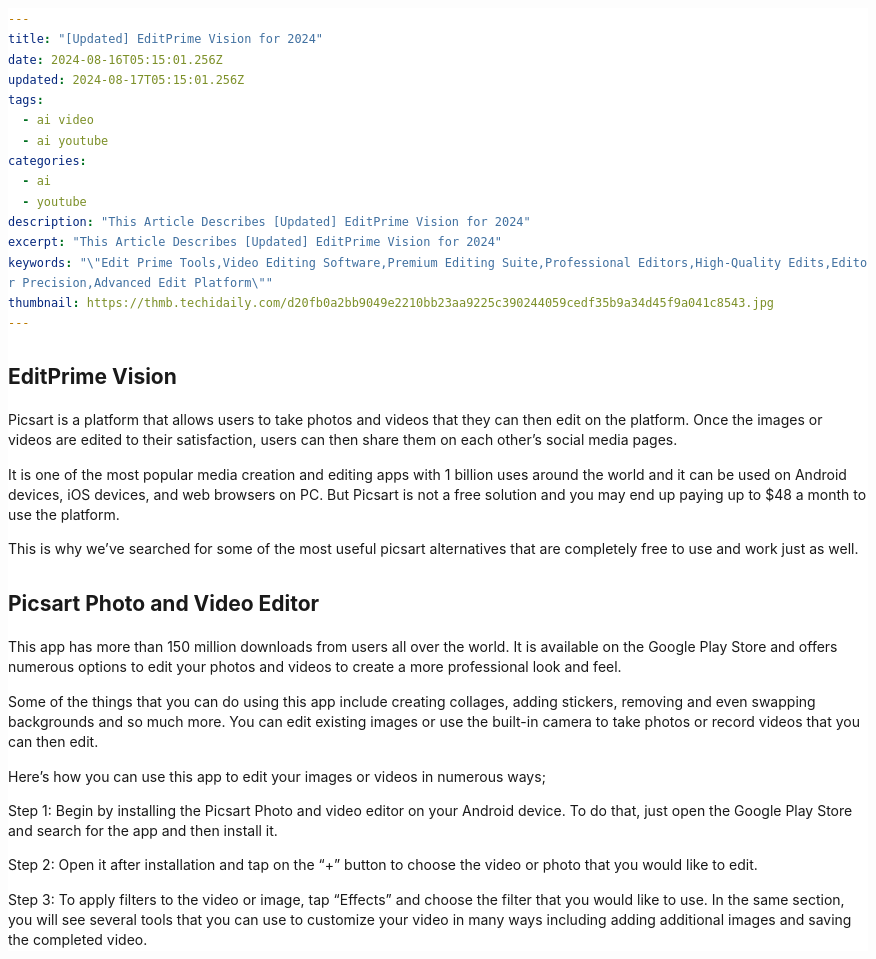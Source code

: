 ```yaml
---
title: "[Updated] EditPrime Vision for 2024"
date: 2024-08-16T05:15:01.256Z
updated: 2024-08-17T05:15:01.256Z
tags:
  - ai video
  - ai youtube
categories:
  - ai
  - youtube
description: "This Article Describes [Updated] EditPrime Vision for 2024"
excerpt: "This Article Describes [Updated] EditPrime Vision for 2024"
keywords: "\"Edit Prime Tools,Video Editing Software,Premium Editing Suite,Professional Editors,High-Quality Edits,Editor Precision,Advanced Edit Platform\""
thumbnail: https://thmb.techidaily.com/d20fb0a2bb9049e2210bb23aa9225c390244059cedf35b9a34d45f9a041c8543.jpg
---
```


## EditPrime Vision

Picsart is a platform that allows users to take photos and videos that they can then edit on the platform. Once the images or videos are edited to their satisfaction, users can then share them on each other’s social media pages.

It is one of the most popular media creation and editing apps with 1 billion uses around the world and it can be used on Android devices, iOS devices, and web browsers on PC. But Picsart is not a free solution and you may end up paying up to $48 a month to use the platform.

This is why we’ve searched for some of the most useful picsart alternatives that are completely free to use and work just as well.

## Picsart Photo and Video Editor

This app has more than 150 million downloads from users all over the world. It is available on the Google Play Store and offers numerous options to edit your photos and videos to create a more professional look and feel.

Some of the things that you can do using this app include creating collages, adding stickers, removing and even swapping backgrounds and so much more. You can edit existing images or use the built-in camera to take photos or record videos that you can then edit.

Here’s how you can use this app to edit your images or videos in numerous ways;

Step 1: Begin by installing the Picsart Photo and video editor on your Android device. To do that, just open the Google Play Store and search for the app and then install it.

Step 2: Open it after installation and tap on the “+” button to choose the video or photo that you would like to edit.

Step 3: To apply filters to the video or image, tap “Effects” and choose the filter that you would like to use. In the same section, you will see several tools that you can use to customize your video in many ways including adding additional images and saving the completed video.

